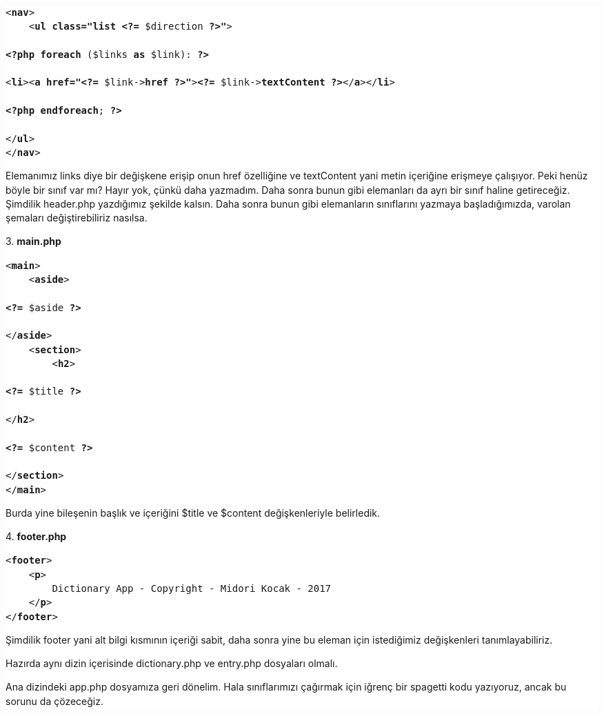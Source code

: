 <pre>&lt;<strong>nav</strong>&gt;<br>    &lt;<strong>ul class="list &lt;?= </strong>$direction <strong>?&gt;"</strong>&gt;<br><br><strong>&lt;?php foreach </strong>($links <strong>as </strong>$link): <strong>?&gt;<br><br></strong>&lt;<strong>li</strong>&gt;&lt;<strong>a href="&lt;?= </strong>$link-&gt;<strong>href ?&gt;"</strong>&gt;<strong>&lt;?= </strong>$link-&gt;<strong>textContent ?&gt;</strong>&lt;/<strong>a</strong>&gt;&lt;/<strong>li</strong>&gt;<br><br><strong>&lt;?php endforeach</strong>; <strong>?&gt;<br><br></strong>&lt;/<strong>ul</strong>&gt;<br>&lt;/<strong>nav</strong>&gt;</pre>
<p>Elemanımız links diye bir değişkene erişip onun href özelliğine ve textContent yani metin içeriğine erişmeye çalışıyor. Peki henüz böyle bir sınıf var mı? Hayır yok, çünkü daha yazmadım. Daha sonra bunun gibi elemanları da ayrı bir sınıf haline getireceğiz. Şimdilik header.php yazdığımız şekilde kalsın. Daha sonra bunun gibi elemanların sınıflarını yazmaya başladığımızda, varolan şemaları değiştirebiliriz nasılsa.</p>
<p>3. <strong>main.php</strong></p>
<pre>&lt;<strong>main</strong>&gt;<br>    &lt;<strong>aside</strong>&gt;<br><br><strong>&lt;?= </strong>$aside <strong>?&gt;<br><br></strong>&lt;/<strong>aside</strong>&gt;<br>    &lt;<strong>section</strong>&gt;<br>        &lt;<strong>h2</strong>&gt;<br><br><strong>&lt;?= </strong>$title <strong>?&gt;<br><br></strong>&lt;/<strong>h2</strong>&gt;<br><br><strong>&lt;?= </strong>$content <strong>?&gt;<br><br></strong>&lt;/<strong>section</strong>&gt;<br>&lt;/<strong>main</strong>&gt;</pre>
<p>Burda yine bileşenin başlık ve içeriğini $title ve $content değişkenleriyle belirledik.</p>
<p>4. <strong>footer.php</strong></p>
<pre>&lt;<strong>footer</strong>&gt;<br>    &lt;<strong>p</strong>&gt;<br>        Dictionary App - Copyright - Midori Kocak - 2017<br>    &lt;/<strong>p</strong>&gt;<br>&lt;/<strong>footer</strong>&gt;</pre>
<p>Şimdilik footer yani alt bilgi kısmının içeriği sabit, daha sonra yine bu eleman için istediğimiz değişkenleri tanımlayabiliriz.</p>
<p>Hazırda aynı dizin içerisinde dictionary.php ve entry.php dosyaları olmalı.</p>
<p>Ana dizindeki app.php dosyamıza geri dönelim. Hala sınıflarımızı çağırmak için iğrenç bir spagetti kodu yazıyoruz, ancak bu sorunu da çözeceğiz.</p>